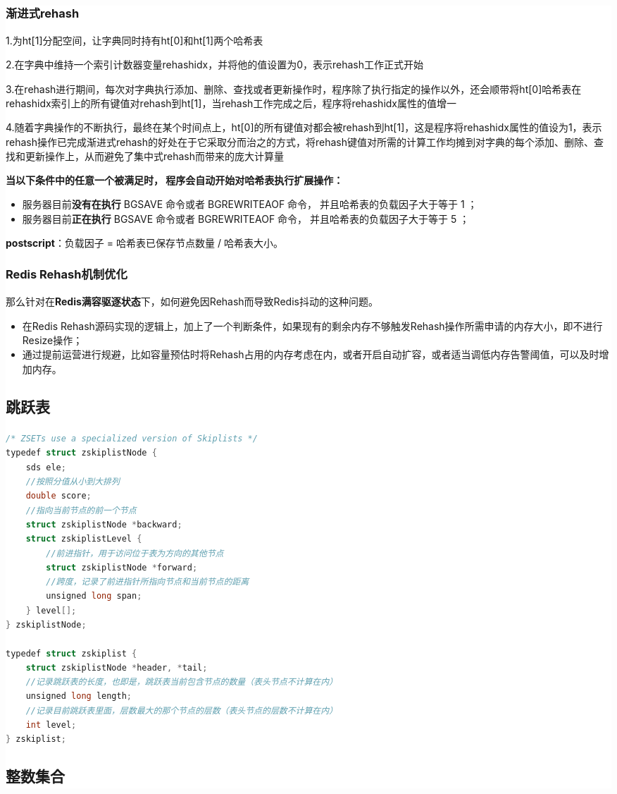 ### 渐进式rehash

1.为ht[1]分配空间，让字典同时持有ht[0]和ht[1]两个哈希表

2.在字典中维持一个索引计数器变量rehashidx，并将他的值设置为0，表示rehash工作正式开始

3.在rehash进行期间，每次对字典执行添加、删除、查找或者更新操作时，程序除了执行指定的操作以外，还会顺带将ht[0]哈希表在rehashidx索引上的所有键值对rehash到ht[1]，当rehash工作完成之后，程序将rehashidx属性的值增一

4.随着字典操作的不断执行，最终在某个时间点上，ht[0]的所有键值对都会被rehash到ht[1]，这是程序将rehashidx属性的值设为1，表示rehash操作已完成渐进式rehash的好处在于它采取分而治之的方式，将rehash键值对所需的计算工作均摊到对字典的每个添加、删除、查找和更新操作上，从而避免了集中式rehash而带来的庞大计算量

**当以下条件中的任意一个被满足时， 程序会自动开始对哈希表执行扩展操作：**

- 服务器目前**没有在执行** BGSAVE 命令或者 BGREWRITEAOF 命令， 并且哈希表的负载因子大于等于 1 ；
- 服务器目前**正在执行** BGSAVE 命令或者 BGREWRITEAOF 命令， 并且哈希表的负载因子大于等于 5 ；

**postscript**：负载因子 = 哈希表已保存节点数量 / 哈希表大小。

### Redis Rehash机制优化

那么针对在**Redis满容驱逐状态**下，如何避免因Rehash而导致Redis抖动的这种问题。

- 在Redis Rehash源码实现的逻辑上，加上了一个判断条件，如果现有的剩余内存不够触发Rehash操作所需申请的内存大小，即不进行Resize操作；
- 通过提前运营进行规避，比如容量预估时将Rehash占用的内存考虑在内，或者开启自动扩容，或者适当调低内存告警阈值，可以及时增加内存。

## 跳跃表

```c#
/* ZSETs use a specialized version of Skiplists */
typedef struct zskiplistNode {
    sds ele;
    //按照分值从小到大排列
    double score;
    //指向当前节点的前一个节点
    struct zskiplistNode *backward;
    struct zskiplistLevel {
        //前进指针，用于访问位于表为方向的其他节点
        struct zskiplistNode *forward;
        //跨度，记录了前进指针所指向节点和当前节点的距离
        unsigned long span;
    } level[];
} zskiplistNode;

typedef struct zskiplist {
    struct zskiplistNode *header, *tail;
    //记录跳跃表的长度，也即是，跳跃表当前包含节点的数量（表头节点不计算在内）
    unsigned long length;
    //记录目前跳跃表里面，层数最大的那个节点的层数（表头节点的层数不计算在内）
    int level;
} zskiplist;
```

## 整数集合
